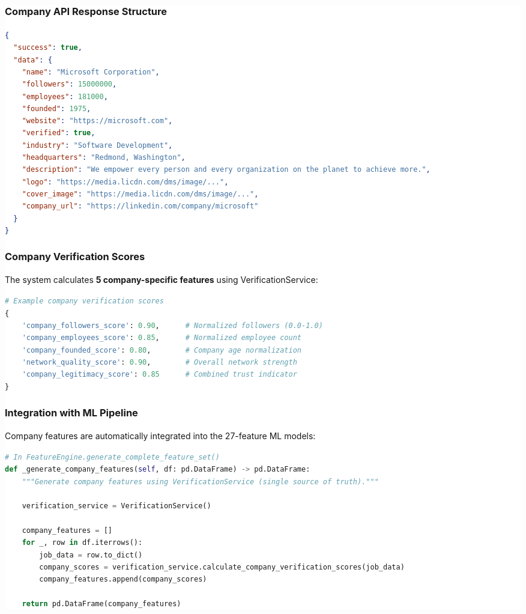 ### Company API Response Structure

```json
{
  "success": true,
  "data": {
    "name": "Microsoft Corporation",
    "followers": 15000000,
    "employees": 181000,
    "founded": 1975,
    "website": "https://microsoft.com",
    "verified": true,
    "industry": "Software Development",
    "headquarters": "Redmond, Washington",
    "description": "We empower every person and every organization on the planet to achieve more.",
    "logo": "https://media.licdn.com/dms/image/...",
    "cover_image": "https://media.licdn.com/dms/image/...",
    "company_url": "https://linkedin.com/company/microsoft"
  }
}
```

### Company Verification Scores

The system calculates **5 company-specific features** using VerificationService:

```python
# Example company verification scores
{
    'company_followers_score': 0.90,      # Normalized followers (0.0-1.0)
    'company_employees_score': 0.85,      # Normalized employee count
    'company_founded_score': 0.80,        # Company age normalization
    'network_quality_score': 0.90,        # Overall network strength
    'company_legitimacy_score': 0.85      # Combined trust indicator
}
```

### Integration with ML Pipeline

Company features are automatically integrated into the 27-feature ML models:

```python
# In FeatureEngine.generate_complete_feature_set()
def _generate_company_features(self, df: pd.DataFrame) -> pd.DataFrame:
    """Generate company features using VerificationService (single source of truth)."""
    
    verification_service = VerificationService()
    
    company_features = []
    for _, row in df.iterrows():
        job_data = row.to_dict()
        company_scores = verification_service.calculate_company_verification_scores(job_data)
        company_features.append(company_scores)
    
    return pd.DataFrame(company_features)
```
